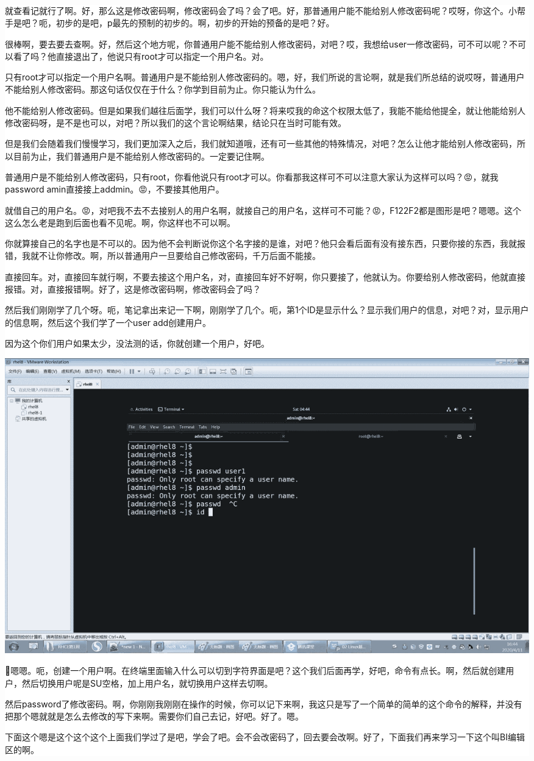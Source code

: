 就查看记就行了啊。好，那么这是修改密码啊，修改密码会了吗？会了吧。好，那普通用户能不能给别人修改密码呢？哎呀，你这个。小帮手是吧？呃，初步的是吧，p最先的预制的初步的。啊，初步的开始的预备的是吧？好。

很棒啊，要去要去查啊。好，然后这个地方呢，你普通用户能不能给别人修改密码，对吧？哎，我想给user一修改密码，可不可以呢？不可以看了吗？他直接退出了，他说只有root才可以指定一个用户名。对。

只有root才可以指定一个用户名啊。普通用户是不能给别人修改密码的。嗯，好，我们所说的言论啊，就是我们所总结的说哎呀，普通用户不能给别人修改密码。那这句话仅仅在于什么？你学到目前为止。你只能认为什么。

他不能给别人修改密码。但是如果我们越往后面学，我们可以什么呀？将来哎我的命这个权限太低了，我能不能给他提全，就让他能给别人修改密码呀，是不是也可以，对吧？所以我们的这个言论啊结果，结论只在当时可能有效。

但是我们会随着我们慢慢学习，我们更加深入之后，我们就知道哦，还有可一些其他的特殊情况，对吧？怎么让他才能给别人修改密码，所以目前为止，我们普通用户是不能给别人修改密码的。一定要记住啊。

普通用户是不能给别人修改密码，只有root，你看他说只有root才可以。你看那我这样可不可以注意大家认为这样可以吗？😡，就我password amin直接接上addmin。😡，不要接其他用户。

就借自己的用户名。😡，对吧我不去不去接别人的用户名啊，就接自己的用户名，这样可不可能？😡，F122F2都是图形是吧？嗯嗯。这个这么怎么老是跑到后面也看不见呢。啊，你这样也不可以啊。

你就算接自己的名字也是不可以的。因为他不会判断说你这个名字接的是谁，对吧？他只会看后面有没有接东西，只要你接的东西，我就报错，我就不让你修改。啊，所以普通用户一旦要给自己修改密码，千万后面不能接。

直接回车。对，直接回车就行啊，不要去接这个用户名，对，直接回车好不好啊，你只要接了，他就认为。你要给别人修改密码，他就直接报错。对，直接报错啊。好了，这是修改密码啊，修改密码会了吗？

然后我们刚刚学了几个呀。呃，笔记拿出来记一下啊，刚刚学了几个。呃，第1个ID是显示什么？显示我们用户的信息，对吧？对，显示用户的信息啊，然后这个我们学了一个user add创建用户。

因为这个你们用户如果太少，没法测的话，你就创建一个用户，好吧。

![](img/b7df1aa3192a19944e8de53c45161486_19.png)

🤧嗯嗯。呃，创建一个用户啊。在终端里面输入什么可以切到字符界面是吧？这个我们后面再学，好吧，命令有点长。啊，然后就创建用户，然后切换用户呢是SU空格，加上用户名，就切换用户这样去切啊。

然后password了修改密码。啊，你刚刚我刚刚在操作的时候，你可以记下来啊，我这只是写了一个简单的简单的这个命令的解释，并没有把那个嗯就就是怎么去修改的写下来啊。需要你们自己去记，好吧。好了。嗯。

下面这个嗯是这个这个这个上面我们学过了是吧，学会了吧。会不会改密码了，回去要会改啊。好了，下面我们再来学习一下这个叫BI编辑区的啊。
